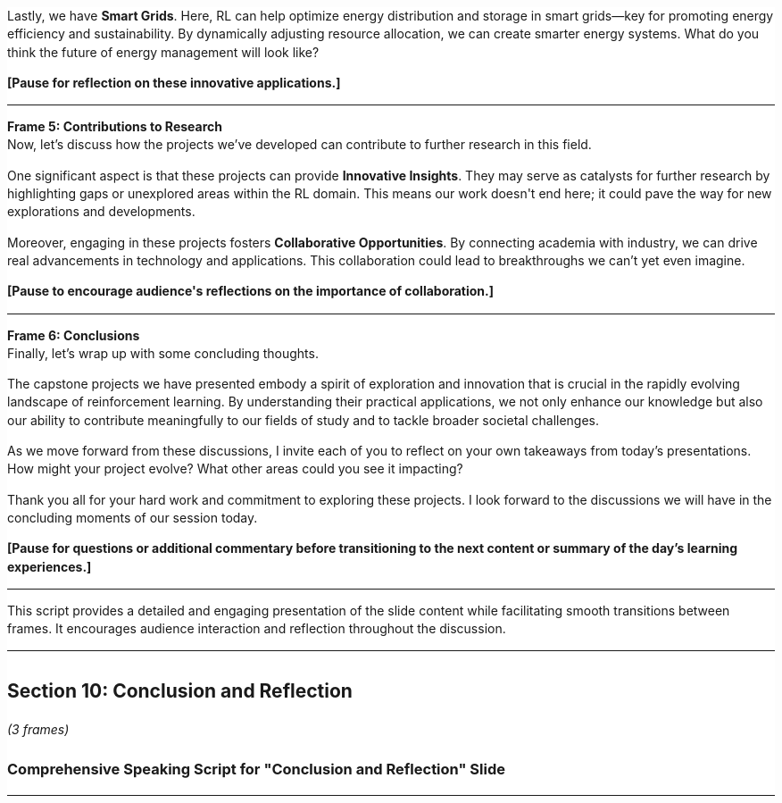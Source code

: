 Lastly, we have **Smart Grids**. Here, RL can help optimize energy distribution and storage in smart grids—key for promoting energy efficiency and sustainability. By dynamically adjusting resource allocation, we can create smarter energy systems. What do you think the future of energy management will look like?

**[Pause for reflection on these innovative applications.]**

---

**Frame 5: Contributions to Research**  
Now, let’s discuss how the projects we’ve developed can contribute to further research in this field.

One significant aspect is that these projects can provide **Innovative Insights**. They may serve as catalysts for further research by highlighting gaps or unexplored areas within the RL domain. This means our work doesn't end here; it could pave the way for new explorations and developments.

Moreover, engaging in these projects fosters **Collaborative Opportunities**. By connecting academia with industry, we can drive real advancements in technology and applications. This collaboration could lead to breakthroughs we can’t yet even imagine.

**[Pause to encourage audience's reflections on the importance of collaboration.]**

---

**Frame 6: Conclusions**  
Finally, let’s wrap up with some concluding thoughts.

The capstone projects we have presented embody a spirit of exploration and innovation that is crucial in the rapidly evolving landscape of reinforcement learning. By understanding their practical applications, we not only enhance our knowledge but also our ability to contribute meaningfully to our fields of study and to tackle broader societal challenges.

As we move forward from these discussions, I invite each of you to reflect on your own takeaways from today’s presentations. How might your project evolve? What other areas could you see it impacting?

Thank you all for your hard work and commitment to exploring these projects. I look forward to the discussions we will have in the concluding moments of our session today.

**[Pause for questions or additional commentary before transitioning to the next content or summary of the day’s learning experiences.]**

--- 

This script provides a detailed and engaging presentation of the slide content while facilitating smooth transitions between frames. It encourages audience interaction and reflection throughout the discussion.

---

## Section 10: Conclusion and Reflection
*(3 frames)*

### Comprehensive Speaking Script for "Conclusion and Reflection" Slide

---